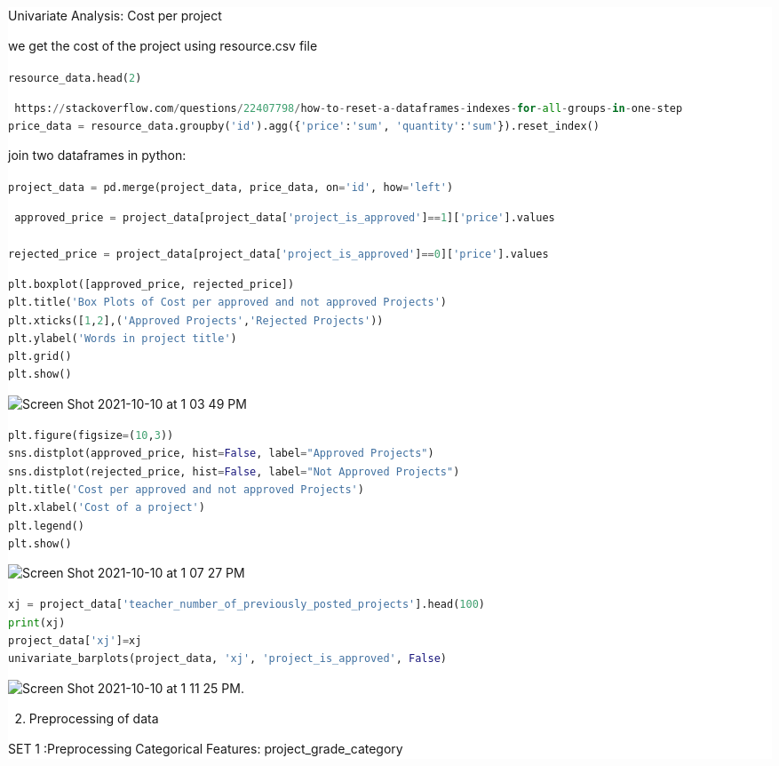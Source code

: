 Univariate Analysis: Cost per project

 we get the cost of the project using resource.csv file
```python 
resource_data.head(2)
```

```python 
 https://stackoverflow.com/questions/22407798/how-to-reset-a-dataframes-indexes-for-all-groups-in-one-step
price_data = resource_data.groupby('id').agg({'price':'sum', 'quantity':'sum'}).reset_index()
``` 

 join two dataframes in python: 
 ```python 
project_data = pd.merge(project_data, price_data, on='id', how='left')
 ```

```python 
 approved_price = project_data[project_data['project_is_approved']==1]['price'].values

rejected_price = project_data[project_data['project_is_approved']==0]['price'].values
```
```python
plt.boxplot([approved_price, rejected_price])
plt.title('Box Plots of Cost per approved and not approved Projects')
plt.xticks([1,2],('Approved Projects','Rejected Projects'))
plt.ylabel('Words in project title')
plt.grid()
plt.show()
```

![Screen Shot 2021-10-10 at 1 03 49 PM](https://user-images.githubusercontent.com/90976062/136686949-31da2117-5261-41cf-a847-7f9374d34752.png)

```python
plt.figure(figsize=(10,3))
sns.distplot(approved_price, hist=False, label="Approved Projects")
sns.distplot(rejected_price, hist=False, label="Not Approved Projects")
plt.title('Cost per approved and not approved Projects')
plt.xlabel('Cost of a project')
plt.legend()
plt.show()
```
![Screen Shot 2021-10-10 at 1 07 27 PM](https://user-images.githubusercontent.com/90976062/136687014-31881195-b743-4080-bb1e-dd2ac49221f3.png)

```python
xj = project_data['teacher_number_of_previously_posted_projects'].head(100)
print(xj)
project_data['xj']=xj
univariate_barplots(project_data, 'xj', 'project_is_approved', False)
```

![Screen Shot 2021-10-10 at 1 11 25 PM](https://user-images.githubusercontent.com/90976062/136687091-884bc3f6-22ed-44c1-9964-ac94ad667f7d.png).

2. Preprocessing of data 

SET 1 :Preprocessing Categorical Features: project_grade_category
